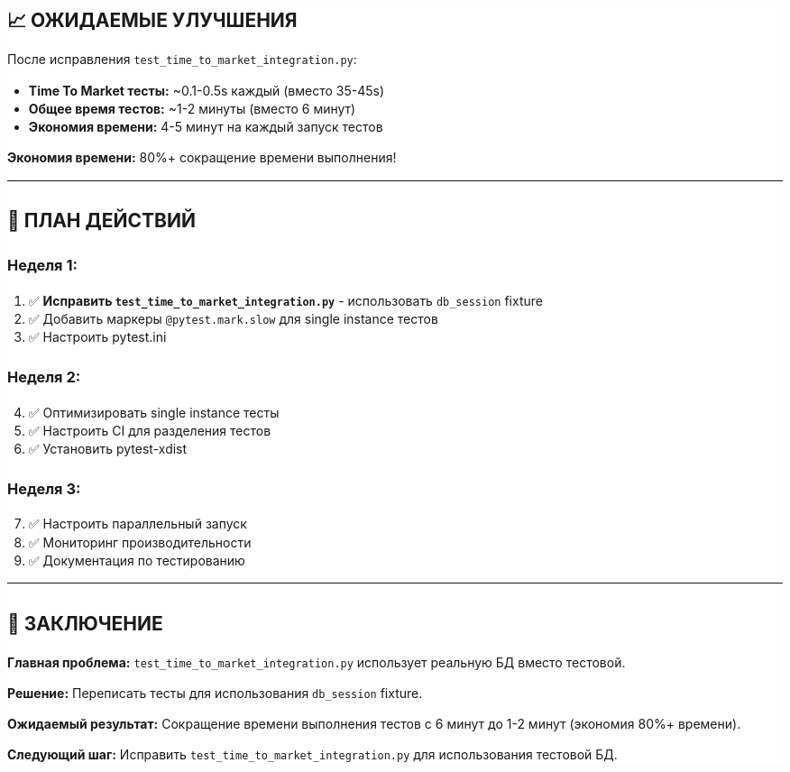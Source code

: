 
## 📈 ОЖИДАЕМЫЕ УЛУЧШЕНИЯ

После исправления `test_time_to_market_integration.py`:

- **Time To Market тесты:** ~0.1-0.5s каждый (вместо 35-45s)
- **Общее время тестов:** ~1-2 минуты (вместо 6 минут)
- **Экономия времени:** 4-5 минут на каждый запуск тестов

**Экономия времени:** 80%+ сокращение времени выполнения!

---

## 🚀 ПЛАН ДЕЙСТВИЙ

### Неделя 1:
1. ✅ **Исправить `test_time_to_market_integration.py`** - использовать `db_session` fixture
2. ✅ Добавить маркеры `@pytest.mark.slow` для single instance тестов
3. ✅ Настроить pytest.ini

### Неделя 2:
4. ✅ Оптимизировать single instance тесты
5. ✅ Настроить CI для разделения тестов
6. ✅ Установить pytest-xdist

### Неделя 3:
7. ✅ Настроить параллельный запуск
8. ✅ Мониторинг производительности
9. ✅ Документация по тестированию

---

## 📝 ЗАКЛЮЧЕНИЕ

**Главная проблема:** `test_time_to_market_integration.py` использует реальную БД вместо тестовой.

**Решение:** Переписать тесты для использования `db_session` fixture.

**Ожидаемый результат:** Сокращение времени выполнения тестов с 6 минут до 1-2 минут (экономия 80%+ времени).

**Следующий шаг:** Исправить `test_time_to_market_integration.py` для использования тестовой БД.
